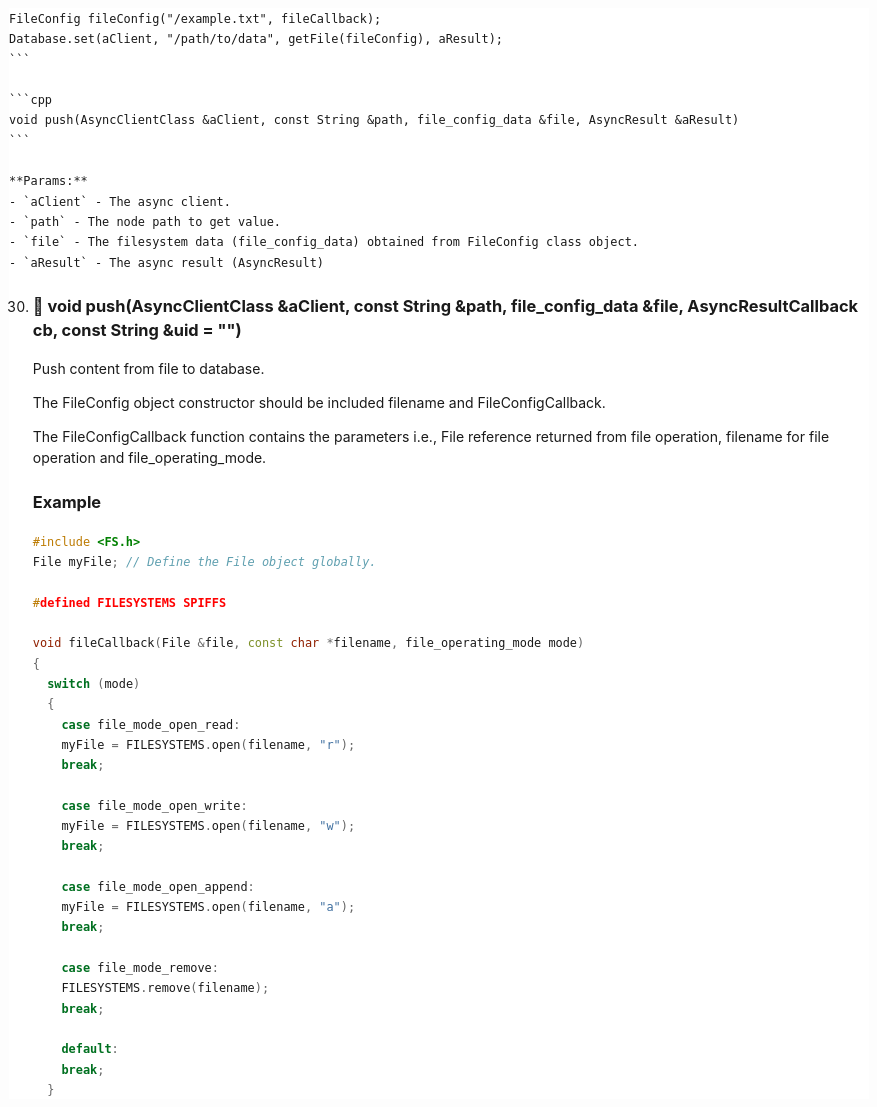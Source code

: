     FileConfig fileConfig("/example.txt", fileCallback);
    Database.set(aClient, "/path/to/data", getFile(fileConfig), aResult);
    ```
    
    ```cpp
    void push(AsyncClientClass &aClient, const String &path, file_config_data &file, AsyncResult &aResult)
    ```
    
    **Params:**
    - `aClient` - The async client.
    - `path` - The node path to get value.
    - `file` - The filesystem data (file_config_data) obtained from FileConfig class object.
    - `aResult` - The async result (AsyncResult)


30. ### 🔹 void push(AsyncClientClass &aClient, const String &path, file_config_data &file, AsyncResultCallback cb, const String &uid = "")

    Push content from file to database.

    The FileConfig object constructor should be included filename and FileConfigCallback.

    The FileConfigCallback function contains the parameters i.e., File reference returned from file operation, filename for file operation and file_operating_mode.
    
    ### Example
    ```cpp
    #include <FS.h>
    File myFile; // Define the File object globally.

    #defined FILESYSTEMS SPIFFS

    void fileCallback(File &file, const char *filename, file_operating_mode mode)
    {
      switch (mode)
      {
        case file_mode_open_read:
        myFile = FILESYSTEMS.open(filename, "r");
        break;

        case file_mode_open_write:
        myFile = FILESYSTEMS.open(filename, "w");
        break;
        
        case file_mode_open_append:
        myFile = FILESYSTEMS.open(filename, "a");
        break;
        
        case file_mode_remove:
        FILESYSTEMS.remove(filename);
        break;
        
        default:
        break;
      }
